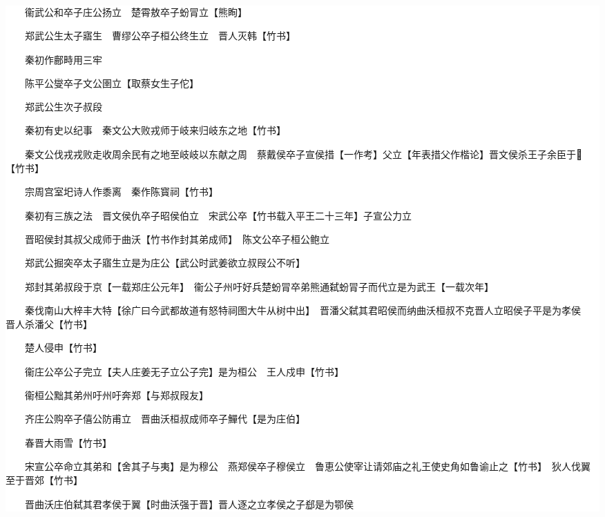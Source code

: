 

　　衞武公和卒子庄公扬立　楚霄敖卒子蚡冐立【熊眴】


　　郑武公生太子寤生　曹缪公卒子桓公终生立　晋人灭韩【竹书】


　　秦初作鄜畤用三牢


　　陈平公燮卒子文公圉立【取蔡女生子佗】


　　郑武公生次子叔段


　　秦初有史以纪事　秦文公大败戎师于岐来归岐东之地【竹书】





　　秦文公伐戎戎败走收周余民有之地至岐岐以东献之周　蔡戴侯卒子宣侯措【一作考】父立【年表措父作楷论】晋文侯杀王子余臣于【竹书】




　　宗周宫室圯诗人作黍离　秦作陈寳祠【竹书】


　　秦初有三族之法　晋文侯仇卒子昭侯伯立　宋武公卒【竹书载入平王二十三年】子宣公力立


　　晋昭侯封其叔父成师于曲沃【竹书作封其弟成师】　陈文公卒子桓公鲍立


　　郑武公掘突卒太子寤生立是为庄公【武公时武姜欲立叔叚公不听】




　　郑封其弟叔段于京【一载郑庄公元年】　衞公子州吁好兵楚蚡冐卒弟熊通弑蚡冐子而代立是为武王【一载次年】



　　秦伐南山大梓丰大特【徐广曰今武都故道有怒特祠图大牛从树中出】　晋潘父弑其君昭侯而纳曲沃桓叔不克晋人立昭侯子平是为孝侯　晋人杀潘父【竹书】


　　楚人侵申【竹书】




　　衞庄公卒公子完立【夫人庄姜无子立公子完】是为桓公　王人戍申【竹书】



　　衞桓公黜其弟州吁州吁奔郑【与郑叔叚友】



　　齐庄公购卒子僖公防甫立　晋曲沃桓叔成师卒子鱓代【是为庄伯】


　　春晋大雨雪【竹书】


　　宋宣公卒命立其弟和【舍其子与夷】是为穆公　燕郑侯卒子穆侯立　鲁恵公使宰让请郊庙之礼王使史角如鲁谕止之【竹书】　狄人伐翼至于晋郊【竹书】






　　晋曲沃庄伯弑其君孝侯于翼【时曲沃强于晋】晋人逐之立孝侯之子郄是为鄂侯
